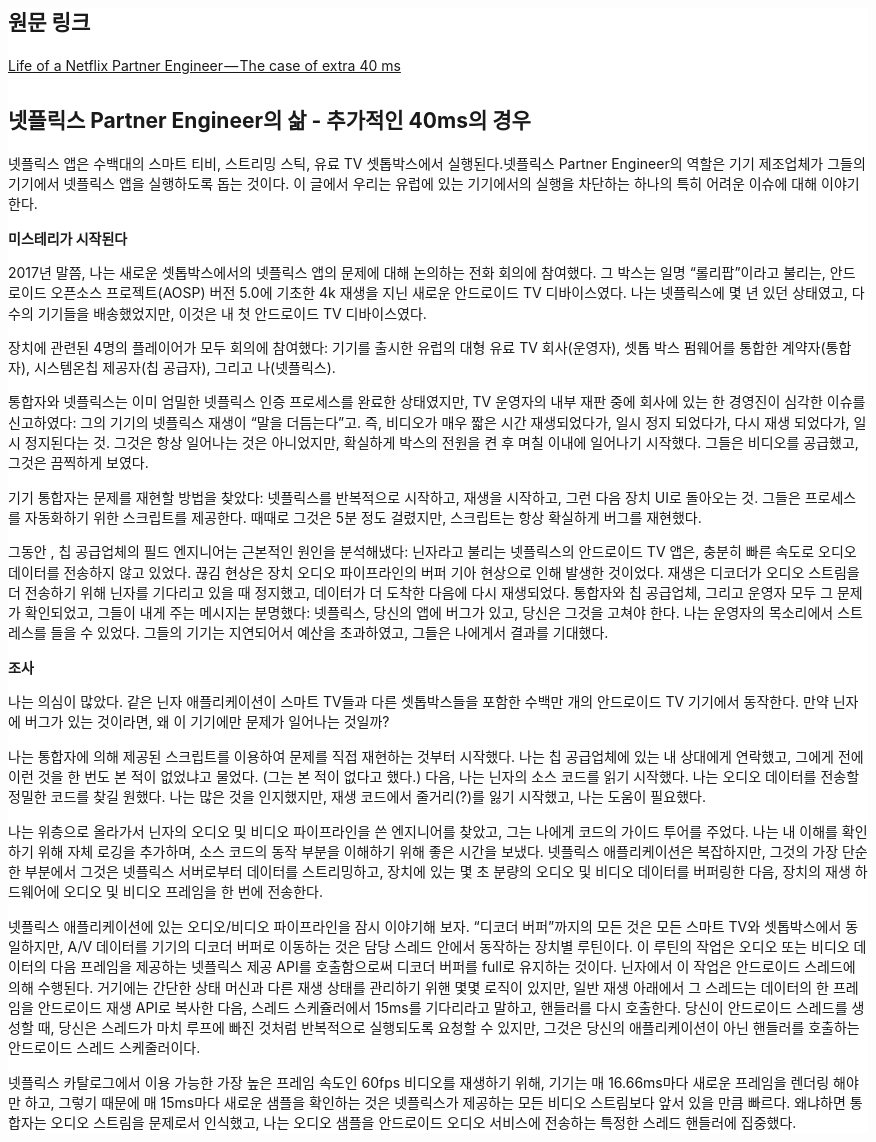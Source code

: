 ## 원문 링크


[Life of a Netflix Partner Engineer — The case of extra 40 ms](https://medium.com/netflix-techblog/life-of-a-netflix-partner-engineer-the-case-of-extra-40-ms-b4c2dd278513)

## 넷플릭스 Partner Engineer의 삶 - 추가적인 40ms의 경우


넷플릭스 앱은 수백대의 스마트 티비, 스트리밍 스틱, 유료 TV 셋톱박스에서 실행된다.넷플릭스 Partner Engineer의 역할은 기기 제조업체가 그들의 기기에서 넷플릭스 앱을 실행하도록 돕는 것이다. 이 글에서 우리는 유럽에 있는 기기에서의 실행을 차단하는 하나의 특히 어려운 이슈에 대해 이야기한다.

**미스테리가 시작된다**

2017년 말쯤, 나는 새로운 셋톱박스에서의 넷플릭스 앱의 문제에 대해 논의하는 전화 회의에 참여했다. 그 박스는 일명 “롤리팝”이라고 불리는, 안드로이드 오픈소스 프로젝트(AOSP) 버전 5.0에 기초한 4k 재생을 지닌 새로운 안드로이드 TV 디바이스였다. 나는 넷플릭스에 몇 년 있던 상태였고, 다수의 기기들을 배송했었지만, 이것은 내 첫 안드로이드 TV 디바이스였다.

장치에 관련된 4명의 플레이어가 모두 회의에 참여했다: 기기를 출시한 유럽의 대형 유료 TV 회사(운영자), 셋톱 박스 펌웨어를 통합한 계약자(통합자), 시스템온칩 제공자(칩 공급자), 그리고 나(넷플릭스).

통합자와 넷플릭스는 이미 엄밀한 넷플릭스 인증 프로세스를 완료한 상태였지만, TV 운영자의 내부 재판 중에 회사에 있는 한 경영진이 심각한 이슈를 신고하였다: 그의 기기의 넷플릭스 재생이 “말을 더듬는다”고. 즉, 비디오가 매우 짧은 시간 재생되었다가, 일시 정지 되었다가, 다시 재생 되었다가, 일시 정지된다는 것. 그것은 항상 일어나는 것은 아니었지만, 확실하게 박스의 전원을 켠 후 며칠 이내에 일어나기 시작했다. 그들은 비디오를 공급했고, 그것은 끔찍하게 보였다.

기기 통합자는 문제를 재현할 방법을 찾았다: 넷플릭스를 반복적으로 시작하고, 재생을 시작하고, 그런 다음 장치 UI로 돌아오는 것. 그들은 프로세스를 자동화하기 위한 스크립트를 제공한다. 때때로 그것은 5분 정도 걸렸지만, 스크립트는 항상 확실하게 버그를 재현했다.

그동안 , 칩 공급업체의 필드 엔지니어는 근본적인 원인을 분석해냈다: 닌자라고 불리는 넷플릭스의 안드로이드 TV 앱은, 충분히 빠른 속도로 오디오 데이터를 전송하지 않고 있었다. 끊김 현상은 장치 오디오 파이프라인의 버퍼 기아 현상으로 인해 발생한 것이었다. 재생은 디코더가 오디오 스트림을 더 전송하기 위해 닌자를 기다리고 있을 때 정지했고, 데이터가 더 도착한 다음에 다시 재생되었다. 통합자와 칩 공급업체, 그리고 운영자 모두 그 문제가 확인되었고, 그들이 내게 주는 메시지는 분명했다: 넷플릭스, 당신의 앱에 버그가 있고, 당신은 그것을 고쳐야 한다. 나는 운영자의 목소리에서 스트레스를 들을 수 있었다. 그들의 기기는 지연되어서 예산을 초과하였고, 그들은 나에게서 결과를 기대했다.

**조사**

나는 의심이 많았다. 같은 닌자 애플리케이션이 스마트 TV들과 다른 셋톱박스들을 포함한 수백만 개의 안드로이드 TV 기기에서 동작한다. 만약 닌자에 버그가 있는 것이라면, 왜 이 기기에만 문제가 일어나는 것일까?

나는 통합자에 의해 제공된 스크립트를 이용하여 문제를 직접 재현하는 것부터 시작했다. 나는 칩 공급업체에 있는 내 상대에게 연락했고, 그에게 전에 이런 것을 한 번도 본 적이 없었냐고 물었다. (그는 본 적이 없다고 했다.) 다음, 나는 닌자의 소스 코드를 읽기 시작했다. 나는 오디오 데이터를 전송할 정밀한 코드를 찾길 원했다. 나는 많은 것을 인지했지만, 재생 코드에서 줄거리(?)를 잃기 시작했고, 나는 도움이 필요했다.

나는 위층으로 올라가서 닌자의 오디오 및 비디오 파이프라인을 쓴 엔지니어를 찾았고, 그는 나에게 코드의 가이드 투어를 주었다. 나는 내 이해를 확인하기 위해 자체 로깅을 추가하며, 소스 코드의 동작 부분을 이해하기 위해 좋은 시간을 보냈다. 넷플릭스 애플리케이션은 복잡하지만, 그것의 가장 단순한 부분에서 그것은 넷플릭스 서버로부터 데이터를 스트리밍하고, 장치에 있는 몇 초 분량의 오디오 및 비디오 데이터를 버퍼링한 다음, 장치의 재생 하드웨어에 오디오 및 비디오 프레임을 한 번에 전송한다.

넷플릭스 애플리케이션에 있는 오디오/비디오 파이프라인을 잠시 이야기해 보자. “디코더 버퍼”까지의 모든 것은 모든 스마트 TV와 셋톱박스에서 동일하지만, A/V 데이터를 기기의 디코더 버퍼로 이동하는 것은 담당 스레드 안에서 동작하는 장치별 루틴이다. 이 루틴의 작업은 오디오 또는 비디오 데이터의 다음 프레임을 제공하는 넷플릭스 제공 API를 호출함으로써 디코더 버퍼를 full로 유지하는 것이다. 닌자에서 이 작업은 안드로이드 스레드에 의해 수행된다. 거기에는 간단한 상태 머신과 다른 재생 상태를 관리하기 위핸 몇몇 로직이 있지만, 일반 재생 아래에서 그 스레드는 데이터의 한 프레임을 안드로이드 재생 API로 복사한 다음, 스레드 스케쥴러에서 15ms를 기다리라고 말하고, 핸들러를 다시 호출한다. 당신이 안드로이드 스레드를 생성할 때, 당신은 스레드가 마치 루프에 빠진 것처럼 반복적으로 실행되도록 요청할 수 있지만, 그것은 당신의 애플리케이션이 아닌 핸들러를 호출하는 안드로이드 스레드 스케줄러이다.

넷플릭스 카탈로그에서 이용 가능한 가장 높은 프레임 속도인 60fps 비디오를 재생하기 위해, 기기는 매 16.66ms마다 새로운 프레임을 렌더링 해야만 하고, 그렇기 때문에 매 15ms마다 새로운 샘플을 확인하는 것은 넷플릭스가 제공하는 모든 비디오 스트림보다 앞서 있을 만큼 빠르다. 왜냐하면 통합자는 오디오 스트림을 문제로서 인식했고, 나는 오디오 샘플을 안드로이드 오디오 서비스에 전송하는 특정한 스레드 핸들러에 집중했다.
